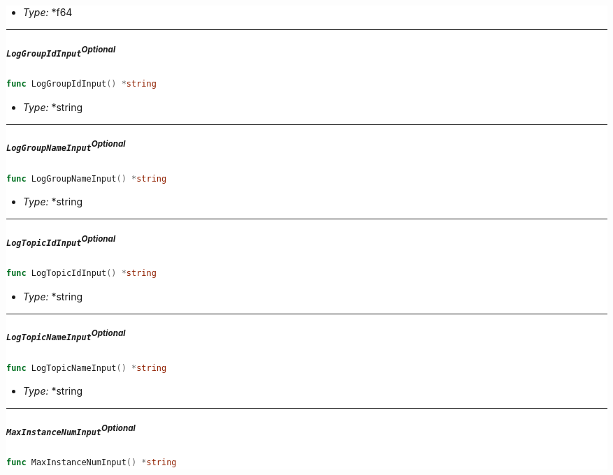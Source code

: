 - *Type:* *f64

---

##### `LogGroupIdInput`<sup>Optional</sup> <a name="LogGroupIdInput" id="@cdktf/provider-opentelekomcloud.fgsFunctionV2.FgsFunctionV2.property.logGroupIdInput"></a>

```go
func LogGroupIdInput() *string
```

- *Type:* *string

---

##### `LogGroupNameInput`<sup>Optional</sup> <a name="LogGroupNameInput" id="@cdktf/provider-opentelekomcloud.fgsFunctionV2.FgsFunctionV2.property.logGroupNameInput"></a>

```go
func LogGroupNameInput() *string
```

- *Type:* *string

---

##### `LogTopicIdInput`<sup>Optional</sup> <a name="LogTopicIdInput" id="@cdktf/provider-opentelekomcloud.fgsFunctionV2.FgsFunctionV2.property.logTopicIdInput"></a>

```go
func LogTopicIdInput() *string
```

- *Type:* *string

---

##### `LogTopicNameInput`<sup>Optional</sup> <a name="LogTopicNameInput" id="@cdktf/provider-opentelekomcloud.fgsFunctionV2.FgsFunctionV2.property.logTopicNameInput"></a>

```go
func LogTopicNameInput() *string
```

- *Type:* *string

---

##### `MaxInstanceNumInput`<sup>Optional</sup> <a name="MaxInstanceNumInput" id="@cdktf/provider-opentelekomcloud.fgsFunctionV2.FgsFunctionV2.property.maxInstanceNumInput"></a>

```go
func MaxInstanceNumInput() *string
```

